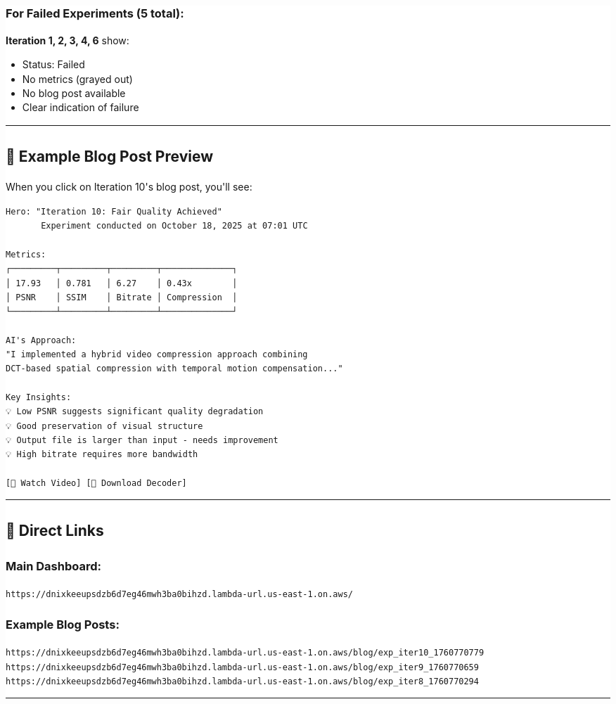 ### For Failed Experiments (5 total):

**Iteration 1, 2, 3, 4, 6** show:
- Status: Failed
- No metrics (grayed out)
- No blog post available
- Clear indication of failure

---

## 🎯 Example Blog Post Preview

When you click on Iteration 10's blog post, you'll see:

```
Hero: "Iteration 10: Fair Quality Achieved"
       Experiment conducted on October 18, 2025 at 07:01 UTC

Metrics:
┌─────────┬─────────┬─────────┬──────────────┐
│ 17.93   │ 0.781   │ 6.27    │ 0.43x        │
│ PSNR    │ SSIM    │ Bitrate │ Compression  │
└─────────┴─────────┴─────────┴──────────────┘

AI's Approach:
"I implemented a hybrid video compression approach combining 
DCT-based spatial compression with temporal motion compensation..."

Key Insights:
💡 Low PSNR suggests significant quality degradation
💡 Good preservation of visual structure
💡 Output file is larger than input - needs improvement
💡 High bitrate requires more bandwidth

[🎥 Watch Video] [💾 Download Decoder]
```

---

## 🔗 Direct Links

### Main Dashboard:
```
https://dnixkeeupsdzb6d7eg46mwh3ba0bihzd.lambda-url.us-east-1.on.aws/
```

### Example Blog Posts:
```
https://dnixkeeupsdzb6d7eg46mwh3ba0bihzd.lambda-url.us-east-1.on.aws/blog/exp_iter10_1760770779
https://dnixkeeupsdzb6d7eg46mwh3ba0bihzd.lambda-url.us-east-1.on.aws/blog/exp_iter9_1760770659
https://dnixkeeupsdzb6d7eg46mwh3ba0bihzd.lambda-url.us-east-1.on.aws/blog/exp_iter8_1760770294
```

---
